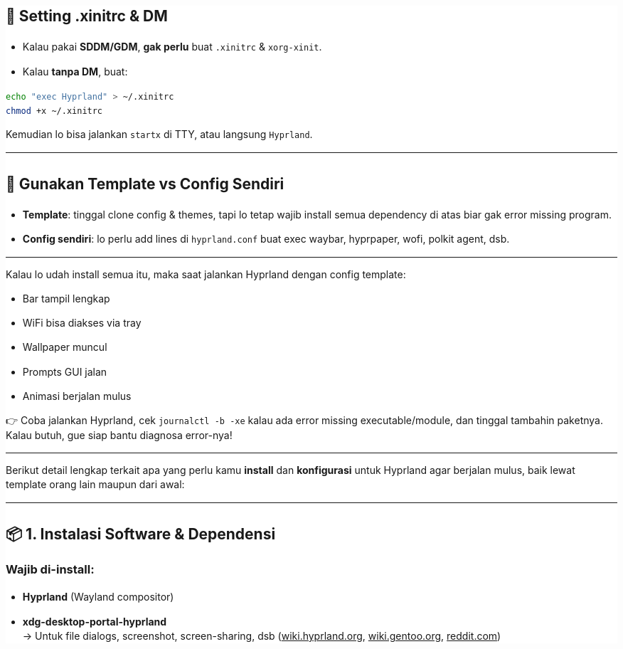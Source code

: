 
## 🔧 Setting .xinitrc & DM

- Kalau pakai **SDDM/GDM**, **gak perlu** buat `.xinitrc` & `xorg-xinit`.
    
- Kalau **tanpa DM**, buat:
    

```bash
echo "exec Hyprland" > ~/.xinitrc
chmod +x ~/.xinitrc
```

Kemudian lo bisa jalankan `startx` di TTY, atau langsung `Hyprland`.

---

## 🧩 Gunakan Template vs Config Sendiri

- **Template**: tinggal clone config & themes, tapi lo tetap wajib install semua dependency di atas biar gak error missing program.
    
- **Config sendiri**: lo perlu add lines di `hyprland.conf` buat exec waybar, hyprpaper, wofi, polkit agent, dsb.
    

---

Kalau lo udah install semua itu, maka saat jalankan Hyprland dengan config template:

- Bar tampil lengkap
    
- WiFi bisa diakses via tray
    
- Wallpaper muncul
    
- Prompts GUI jalan
    
- Animasi berjalan mulus
    

👉 Coba jalankan Hyprland, cek `journalctl -b -xe` kalau ada error missing executable/module, dan tinggal tambahin paketnya. Kalau butuh, gue siap bantu diagnosa error-nya!

---

Berikut detail lengkap terkait apa yang perlu kamu **install** dan **konfigurasi** untuk Hyprland agar berjalan mulus, baik lewat template orang lain maupun dari awal:

---

## 📦 1. Instalasi Software & Dependensi

### Wajib di-install:

- **Hyprland** (Wayland compositor)
    
- **xdg-desktop-portal-hyprland**  
    → Untuk file dialogs, screenshot, screen-sharing, dsb ([wiki.hyprland.org](https://wiki.hyprland.org/Hypr-Ecosystem/xdg-desktop-portal-hyprland/?utm_source=chatgpt.com "xdg-desktop-portal-hyprland"), [wiki.gentoo.org](https://wiki.gentoo.org/wiki/Hyprland?utm_source=chatgpt.com "Hyprland - Gentoo Wiki"), [reddit.com](https://www.reddit.com/r/hyprland/comments/18k85pe/question_about_xdgdesktopportals/?utm_source=chatgpt.com "question about xdg-desktop-portals : r/hyprland - Reddit"))
    